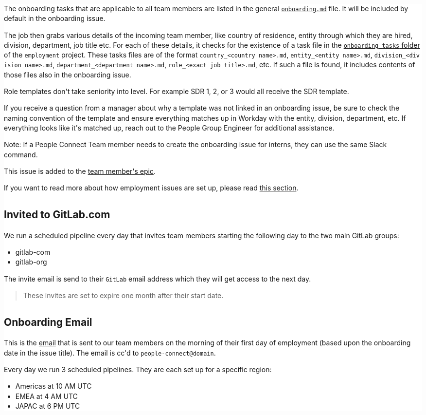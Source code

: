 The onboarding tasks that are applicable to all team members are listed in the
general [`onboarding.md`](https://gitlab.com/gitlab-com/people-group/people-operations/employment-templates/-/blob/main/.gitlab/issue_templates/onboarding.md) file. It will be included by default in the onboarding issue.

The job then grabs various details of the incoming team member, like country of residence, entity through which they are hired, division, department, job title etc. For each of these details, it checks for the existence of a task file in the [`onboarding_tasks` folder](https://gitlab.com/gitlab-com/people-group/people-operations/employment-templates/-/tree/main/.gitlab/issue_templates/onboarding_tasks) of the `employment` project. These tasks files are of the format `country_<country name>.md`, `entity_<entity name>.md`, `division_<division name>.md`, `department_<department name>.md`, `role_<exact job title>.md`, etc. If such a file is found, it includes contents of those files also in the onboarding issue.

Role templates don't take seniority into level. For example SDR 1, 2, or 3 would all receive the SDR template.

If you receive a question from a manager about why a template was not linked in an onboarding issue, be sure to check the naming convention of the template and ensure everything matches up in Workday with the entity, division, department, etc. If everything looks like it's matched up, reach out to the People Group Engineer for additional assistance.

Note: If a People Connect Team member needs to create the onboarding issue for interns, they can use the same Slack command.

This issue is added to the [team member's epic](/handbook/people-group/engineering/employment-issues#epics).

If you want to read more about how employment issues are set up, please read [this section](/handbook/people-group/engineering/employment-issues).

## Invited to GitLab.com

We run a scheduled pipeline every day that invites team members starting the following day to the two main GitLab groups:

- gitlab-com
- gitlab-org

The invite email is send to their `GitLab` email address which they will get access to the next day.

> These invites are set to expire one month after their start date.

## Onboarding Email

This is the [email](https://gitlab.com/gitlab-com/people-group/people-operations/employment-templates/-/tree/main/email_templates) that is sent to our team members on the morning of their first day of employment (based upon the onboarding date in the issue title). The email is cc'd to `people-connect@domain`.

Every day we run 3 scheduled pipelines. They are each set up for a specific region:

- Americas at 10 AM UTC
- EMEA at 4 AM UTC
- JAPAC at 6 PM UTC
